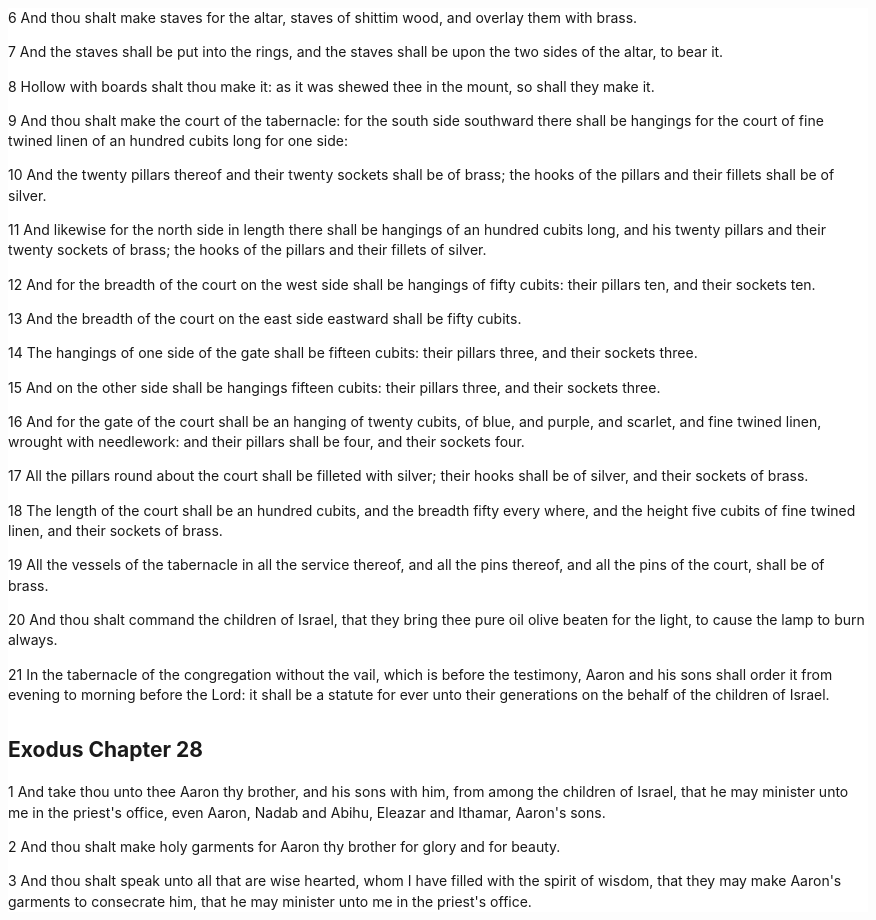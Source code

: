 6 And thou shalt make staves for the altar, staves of shittim wood, and overlay them with brass.

7 And the staves shall be put into the rings, and the staves shall be upon the two sides of the altar, to bear it.

8 Hollow with boards shalt thou make it: as it was shewed thee in the mount, so shall they make it.

9 And thou shalt make the court of the tabernacle: for the south side southward there shall be hangings for the court of fine twined linen of an hundred cubits long for one side:

10 And the twenty pillars thereof and their twenty sockets shall be of brass; the hooks of the pillars and their fillets shall be of silver.

11 And likewise for the north side in length there shall be hangings of an hundred cubits long, and his twenty pillars and their twenty sockets of brass; the hooks of the pillars and their fillets of silver.

12 And for the breadth of the court on the west side shall be hangings of fifty cubits: their pillars ten, and their sockets ten.

13 And the breadth of the court on the east side eastward shall be fifty cubits.

14 The hangings of one side of the gate shall be fifteen cubits: their pillars three, and their sockets three.

15 And on the other side shall be hangings fifteen cubits: their pillars three, and their sockets three.

16 And for the gate of the court shall be an hanging of twenty cubits, of blue, and purple, and scarlet, and fine twined linen, wrought with needlework: and their pillars shall be four, and their sockets four.

17 All the pillars round about the court shall be filleted with silver; their hooks shall be of silver, and their sockets of brass.

18 The length of the court shall be an hundred cubits, and the breadth fifty every where, and the height five cubits of fine twined linen, and their sockets of brass.

19 All the vessels of the tabernacle in all the service thereof, and all the pins thereof, and all the pins of the court, shall be of brass.

20 And thou shalt command the children of Israel, that they bring thee pure oil olive beaten for the light, to cause the lamp to burn always.

21 In the tabernacle of the congregation without the vail, which is before the testimony, Aaron and his sons shall order it from evening to morning before the Lord: it shall be a statute for ever unto their generations on the behalf of the children of Israel.

## Exodus Chapter 28

1 And take thou unto thee Aaron thy brother, and his sons with him, from among the children of Israel, that he may minister unto me in the priest's office, even Aaron, Nadab and Abihu, Eleazar and Ithamar, Aaron's sons.

2 And thou shalt make holy garments for Aaron thy brother for glory and for beauty.

3 And thou shalt speak unto all that are wise hearted, whom I have filled with the spirit of wisdom, that they may make Aaron's garments to consecrate him, that he may minister unto me in the priest's office.
